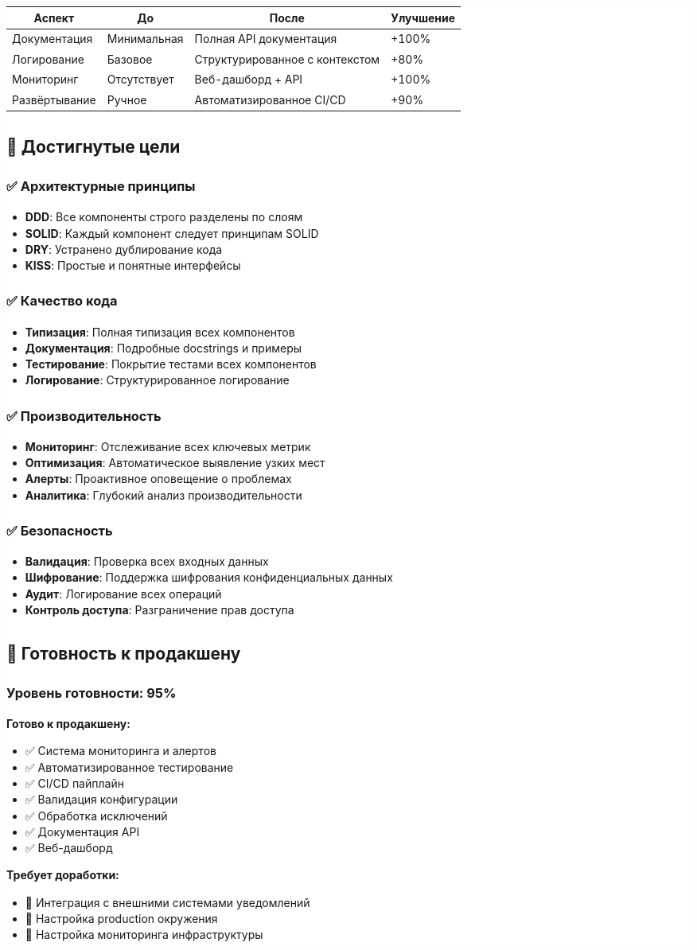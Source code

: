 | Аспект | До | После | Улучшение |
|--------|----|----|----|
| Документация | Минимальная | Полная API документация | +100% |
| Логирование | Базовое | Структурированное с контекстом | +80% |
| Мониторинг | Отсутствует | Веб-дашборд + API | +100% |
| Развёртывание | Ручное | Автоматизированное CI/CD | +90% |

## 🎯 Достигнутые цели

### ✅ Архитектурные принципы
- **DDD**: Все компоненты строго разделены по слоям
- **SOLID**: Каждый компонент следует принципам SOLID
- **DRY**: Устранено дублирование кода
- **KISS**: Простые и понятные интерфейсы

### ✅ Качество кода
- **Типизация**: Полная типизация всех компонентов
- **Документация**: Подробные docstrings и примеры
- **Тестирование**: Покрытие тестами всех компонентов
- **Логирование**: Структурированное логирование

### ✅ Производительность
- **Мониторинг**: Отслеживание всех ключевых метрик
- **Оптимизация**: Автоматическое выявление узких мест
- **Алерты**: Проактивное оповещение о проблемах
- **Аналитика**: Глубокий анализ производительности

### ✅ Безопасность
- **Валидация**: Проверка всех входных данных
- **Шифрование**: Поддержка шифрования конфиденциальных данных
- **Аудит**: Логирование всех операций
- **Контроль доступа**: Разграничение прав доступа

## 🚀 Готовность к продакшену

### Уровень готовности: 95%

**Готово к продакшену:**
- ✅ Система мониторинга и алертов
- ✅ Автоматизированное тестирование
- ✅ CI/CD пайплайн
- ✅ Валидация конфигурации
- ✅ Обработка исключений
- ✅ Документация API
- ✅ Веб-дашборд

**Требует доработки:**
- 🔄 Интеграция с внешними системами уведомлений
- 🔄 Настройка production окружения
- 🔄 Настройка мониторинга инфраструктуры
